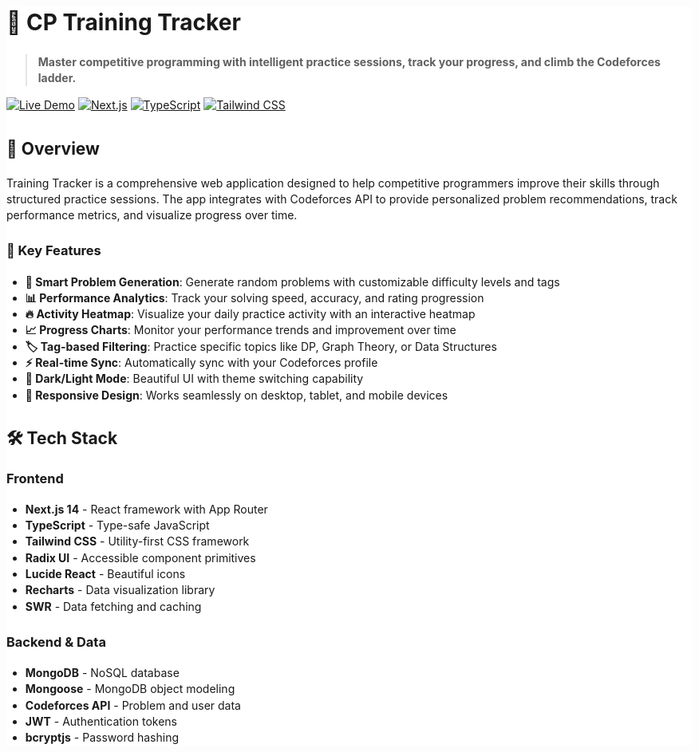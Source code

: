 # 🚀 CP Training Tracker

> **Master competitive programming with intelligent practice sessions, track your progress, and climb the Codeforces ladder.**

[![Live Demo](https://img.shields.io/badge/Live%20Demo-View%20App-blue?style=flat&logo=vercel&logoColor=white)](https://cp-training-tracker.vercel.app/)
[![Next.js](https://img.shields.io/badge/Next.js-14.2.5-black?style=flat&logo=next.js&logoColor=white)](https://nextjs.org/)
[![TypeScript](https://img.shields.io/badge/TypeScript-5.0-blue?style=flat&logo=typescript&logoColor=white)](https://www.typescriptlang.org/)
[![Tailwind CSS](https://img.shields.io/badge/Tailwind%20CSS-3.4.1-38B2AC?style=flat&logo=tailwind-css&logoColor=white)](https://tailwindcss.com/)

## 📖 Overview

Training Tracker is a comprehensive web application designed to help competitive programmers improve their skills through structured practice sessions. The app integrates with Codeforces API to provide personalized problem recommendations, track performance metrics, and visualize progress over time.

### 🎯 Key Features

- **🎲 Smart Problem Generation**: Generate random problems with customizable difficulty levels and tags
- **📊 Performance Analytics**: Track your solving speed, accuracy, and rating progression
- **🔥 Activity Heatmap**: Visualize your daily practice activity with an interactive heatmap
- **📈 Progress Charts**: Monitor your performance trends and improvement over time
- **🏷️ Tag-based Filtering**: Practice specific topics like DP, Graph Theory, or Data Structures
- **⚡ Real-time Sync**: Automatically sync with your Codeforces profile
- **🌙 Dark/Light Mode**: Beautiful UI with theme switching capability
- **📱 Responsive Design**: Works seamlessly on desktop, tablet, and mobile devices

## 🛠️ Tech Stack

### Frontend

- **Next.js 14** - React framework with App Router
- **TypeScript** - Type-safe JavaScript
- **Tailwind CSS** - Utility-first CSS framework
- **Radix UI** - Accessible component primitives
- **Lucide React** - Beautiful icons
- **Recharts** - Data visualization library
- **SWR** - Data fetching and caching

### Backend & Data

- **MongoDB** - NoSQL database
- **Mongoose** - MongoDB object modeling
- **Codeforces API** - Problem and user data
- **JWT** - Authentication tokens
- **bcryptjs** - Password hashing
